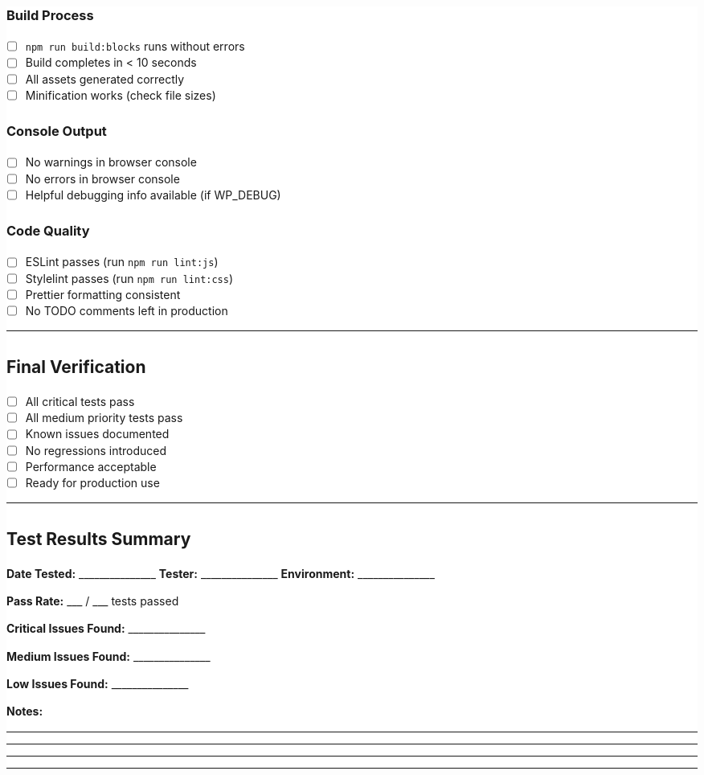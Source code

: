 ### Build Process

- [ ] `npm run build:blocks` runs without errors
- [ ] Build completes in < 10 seconds
- [ ] All assets generated correctly
- [ ] Minification works (check file sizes)

### Console Output

- [ ] No warnings in browser console
- [ ] No errors in browser console
- [ ] Helpful debugging info available (if WP_DEBUG)

### Code Quality

- [ ] ESLint passes (run `npm run lint:js`)
- [ ] Stylelint passes (run `npm run lint:css`)
- [ ] Prettier formatting consistent
- [ ] No TODO comments left in production

---

## Final Verification

- [ ] All critical tests pass
- [ ] All medium priority tests pass
- [ ] Known issues documented
- [ ] No regressions introduced
- [ ] Performance acceptable
- [ ] Ready for production use

---

## Test Results Summary

**Date Tested:** _______________
**Tester:** _______________
**Environment:** _______________

**Pass Rate:** ___ / ___ tests passed

**Critical Issues Found:** _______________

**Medium Issues Found:** _______________

**Low Issues Found:** _______________

**Notes:**
_______________
_______________
_______________

---
